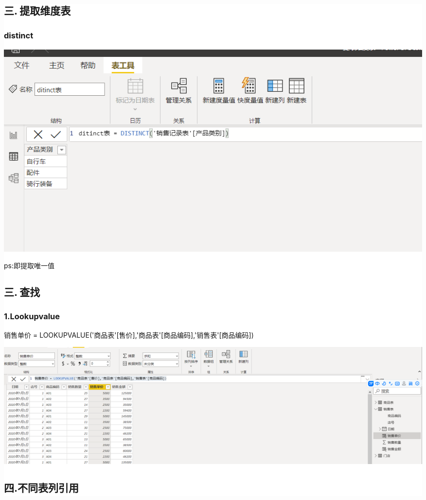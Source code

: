 ## 三. 提取维度表

### distinct

![image-20210819111826991](DAX函数.assets/image-20210819111826991.png)

ps:即提取唯一值

## 三. 查找

### 1.Lookupvalue

销售单价 = LOOKUPVALUE('商品表'[售价],'商品表'[商品编码],'销售表'[商品编码])

![image-20210819151336111](DAX函数.assets/image-20210819151336111.png)

## 四.不同表列引用
